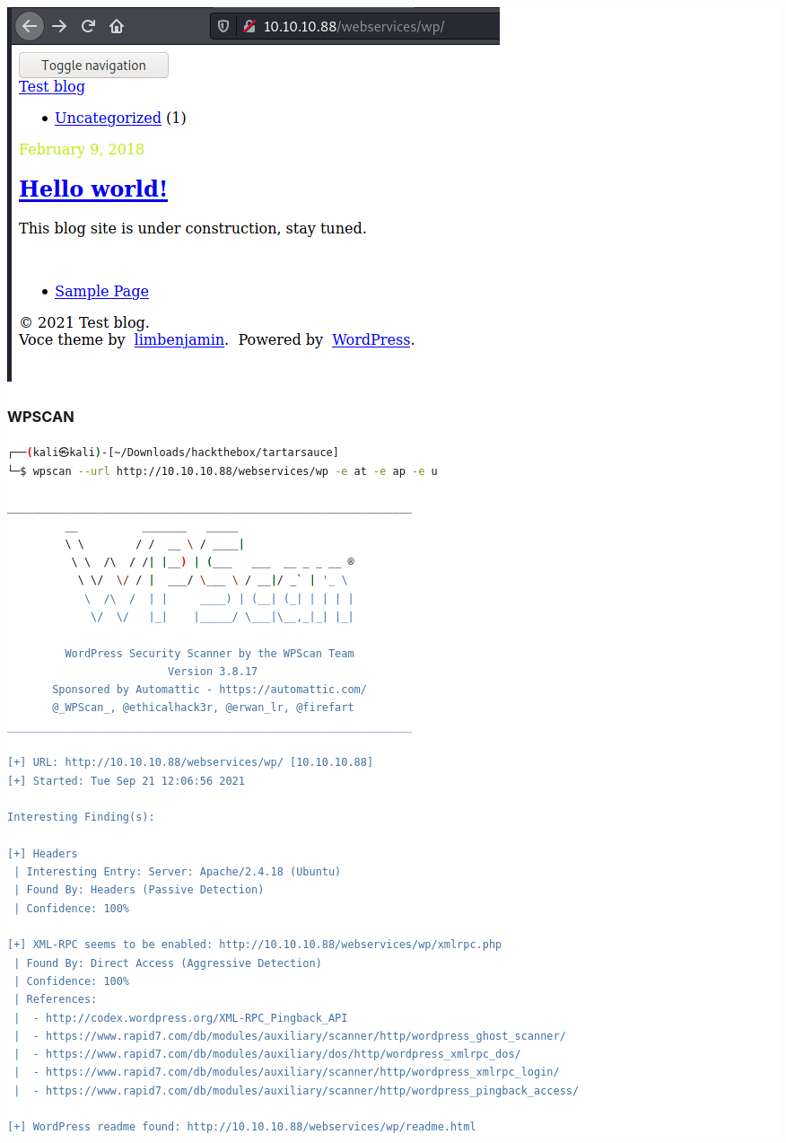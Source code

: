 ![](https://github.com/Leo-2807/Writeups/blob/main/images/tartarsauce6.png)

### WPSCAN

```bash
┌──(kali㉿kali)-[~/Downloads/hackthebox/tartarsauce]
└─$ wpscan --url http://10.10.10.88/webservices/wp -e at -e ap -e u

_______________________________________________________________
         __          _______   _____
         \ \        / /  __ \ / ____|
          \ \  /\  / /| |__) | (___   ___  __ _ _ __ ®
           \ \/  \/ / |  ___/ \___ \ / __|/ _` | '_ \
            \  /\  /  | |     ____) | (__| (_| | | | |
             \/  \/   |_|    |_____/ \___|\__,_|_| |_|

         WordPress Security Scanner by the WPScan Team
                         Version 3.8.17
       Sponsored by Automattic - https://automattic.com/
       @_WPScan_, @ethicalhack3r, @erwan_lr, @firefart
_______________________________________________________________

[+] URL: http://10.10.10.88/webservices/wp/ [10.10.10.88]
[+] Started: Tue Sep 21 12:06:56 2021

Interesting Finding(s):

[+] Headers
 | Interesting Entry: Server: Apache/2.4.18 (Ubuntu)
 | Found By: Headers (Passive Detection)
 | Confidence: 100%

[+] XML-RPC seems to be enabled: http://10.10.10.88/webservices/wp/xmlrpc.php
 | Found By: Direct Access (Aggressive Detection)
 | Confidence: 100%
 | References:
 |  - http://codex.wordpress.org/XML-RPC_Pingback_API
 |  - https://www.rapid7.com/db/modules/auxiliary/scanner/http/wordpress_ghost_scanner/
 |  - https://www.rapid7.com/db/modules/auxiliary/dos/http/wordpress_xmlrpc_dos/
 |  - https://www.rapid7.com/db/modules/auxiliary/scanner/http/wordpress_xmlrpc_login/
 |  - https://www.rapid7.com/db/modules/auxiliary/scanner/http/wordpress_pingback_access/

[+] WordPress readme found: http://10.10.10.88/webservices/wp/readme.html
```